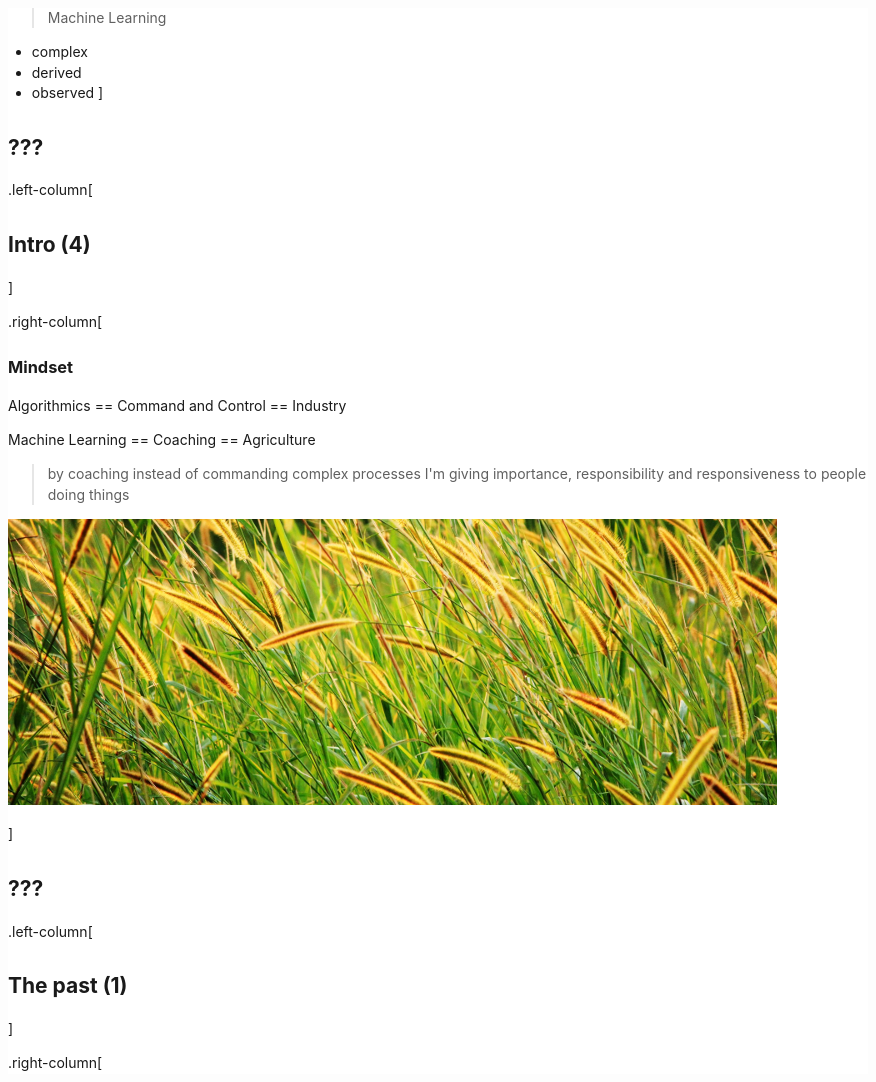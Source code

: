 >Machine Learning

* complex
* derived
* observed
]

???
---

.left-column[
## Intro (4)
]

.right-column[

### Mindset

Algorithmics == Command and Control == Industry

Machine Learning == Coaching == Agriculture

>by coaching instead of commanding complex processes
>I'm giving importance, responsibility and responsiveness
>to people doing things

![:scale 400px](assets/mind003.png)

]

???
---

.left-column[
## The past (1)
]

.right-column[
